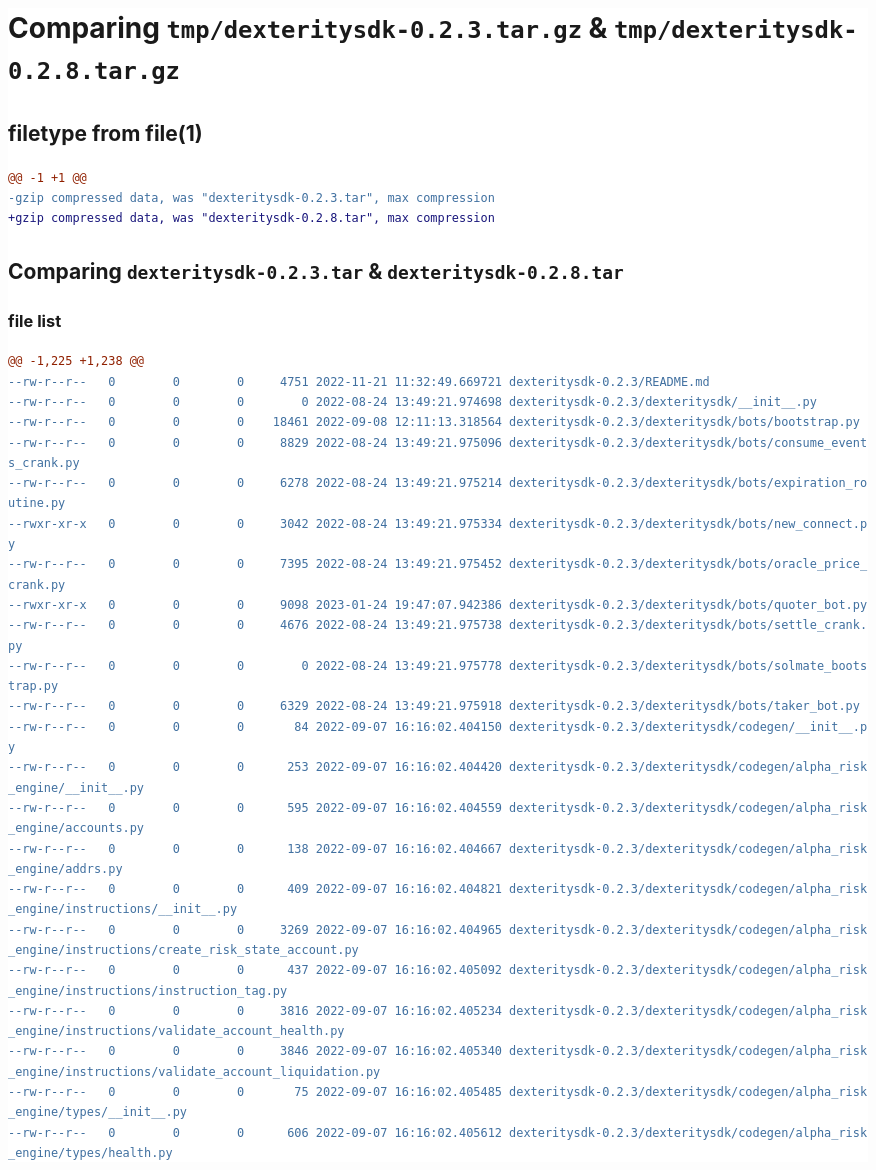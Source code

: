 # Comparing `tmp/dexteritysdk-0.2.3.tar.gz` & `tmp/dexteritysdk-0.2.8.tar.gz`

## filetype from file(1)

```diff
@@ -1 +1 @@
-gzip compressed data, was "dexteritysdk-0.2.3.tar", max compression
+gzip compressed data, was "dexteritysdk-0.2.8.tar", max compression
```

## Comparing `dexteritysdk-0.2.3.tar` & `dexteritysdk-0.2.8.tar`

### file list

```diff
@@ -1,225 +1,238 @@
--rw-r--r--   0        0        0     4751 2022-11-21 11:32:49.669721 dexteritysdk-0.2.3/README.md
--rw-r--r--   0        0        0        0 2022-08-24 13:49:21.974698 dexteritysdk-0.2.3/dexteritysdk/__init__.py
--rw-r--r--   0        0        0    18461 2022-09-08 12:11:13.318564 dexteritysdk-0.2.3/dexteritysdk/bots/bootstrap.py
--rw-r--r--   0        0        0     8829 2022-08-24 13:49:21.975096 dexteritysdk-0.2.3/dexteritysdk/bots/consume_events_crank.py
--rw-r--r--   0        0        0     6278 2022-08-24 13:49:21.975214 dexteritysdk-0.2.3/dexteritysdk/bots/expiration_routine.py
--rwxr-xr-x   0        0        0     3042 2022-08-24 13:49:21.975334 dexteritysdk-0.2.3/dexteritysdk/bots/new_connect.py
--rw-r--r--   0        0        0     7395 2022-08-24 13:49:21.975452 dexteritysdk-0.2.3/dexteritysdk/bots/oracle_price_crank.py
--rwxr-xr-x   0        0        0     9098 2023-01-24 19:47:07.942386 dexteritysdk-0.2.3/dexteritysdk/bots/quoter_bot.py
--rw-r--r--   0        0        0     4676 2022-08-24 13:49:21.975738 dexteritysdk-0.2.3/dexteritysdk/bots/settle_crank.py
--rw-r--r--   0        0        0        0 2022-08-24 13:49:21.975778 dexteritysdk-0.2.3/dexteritysdk/bots/solmate_bootstrap.py
--rw-r--r--   0        0        0     6329 2022-08-24 13:49:21.975918 dexteritysdk-0.2.3/dexteritysdk/bots/taker_bot.py
--rw-r--r--   0        0        0       84 2022-09-07 16:16:02.404150 dexteritysdk-0.2.3/dexteritysdk/codegen/__init__.py
--rw-r--r--   0        0        0      253 2022-09-07 16:16:02.404420 dexteritysdk-0.2.3/dexteritysdk/codegen/alpha_risk_engine/__init__.py
--rw-r--r--   0        0        0      595 2022-09-07 16:16:02.404559 dexteritysdk-0.2.3/dexteritysdk/codegen/alpha_risk_engine/accounts.py
--rw-r--r--   0        0        0      138 2022-09-07 16:16:02.404667 dexteritysdk-0.2.3/dexteritysdk/codegen/alpha_risk_engine/addrs.py
--rw-r--r--   0        0        0      409 2022-09-07 16:16:02.404821 dexteritysdk-0.2.3/dexteritysdk/codegen/alpha_risk_engine/instructions/__init__.py
--rw-r--r--   0        0        0     3269 2022-09-07 16:16:02.404965 dexteritysdk-0.2.3/dexteritysdk/codegen/alpha_risk_engine/instructions/create_risk_state_account.py
--rw-r--r--   0        0        0      437 2022-09-07 16:16:02.405092 dexteritysdk-0.2.3/dexteritysdk/codegen/alpha_risk_engine/instructions/instruction_tag.py
--rw-r--r--   0        0        0     3816 2022-09-07 16:16:02.405234 dexteritysdk-0.2.3/dexteritysdk/codegen/alpha_risk_engine/instructions/validate_account_health.py
--rw-r--r--   0        0        0     3846 2022-09-07 16:16:02.405340 dexteritysdk-0.2.3/dexteritysdk/codegen/alpha_risk_engine/instructions/validate_account_liquidation.py
--rw-r--r--   0        0        0       75 2022-09-07 16:16:02.405485 dexteritysdk-0.2.3/dexteritysdk/codegen/alpha_risk_engine/types/__init__.py
--rw-r--r--   0        0        0      606 2022-09-07 16:16:02.405612 dexteritysdk-0.2.3/dexteritysdk/codegen/alpha_risk_engine/types/health.py
```